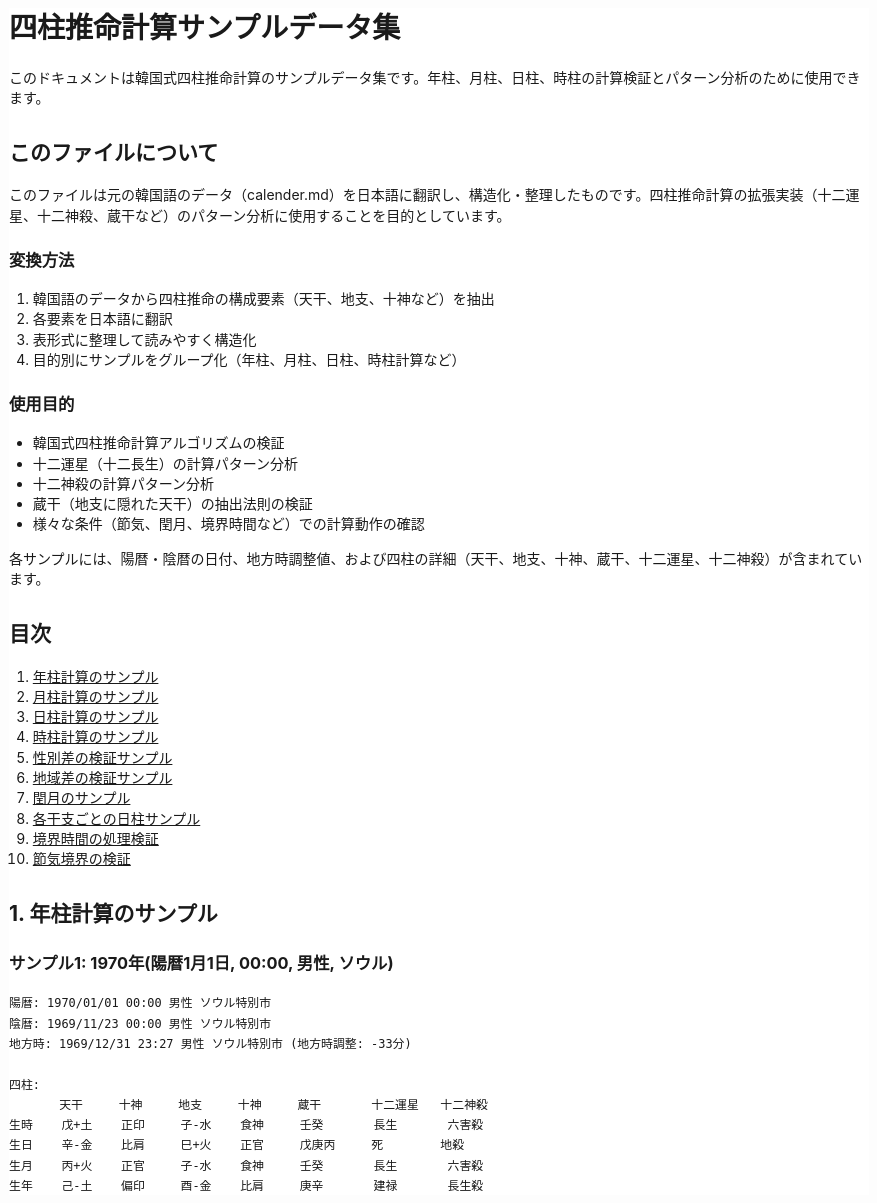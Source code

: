 # 四柱推命計算サンプルデータ集

このドキュメントは韓国式四柱推命計算のサンプルデータ集です。年柱、月柱、日柱、時柱の計算検証とパターン分析のために使用できます。

## このファイルについて

このファイルは元の韓国語のデータ（calender.md）を日本語に翻訳し、構造化・整理したものです。四柱推命計算の拡張実装（十二運星、十二神殺、蔵干など）のパターン分析に使用することを目的としています。

### 変換方法
1. 韓国語のデータから四柱推命の構成要素（天干、地支、十神など）を抽出
2. 各要素を日本語に翻訳
3. 表形式に整理して読みやすく構造化
4. 目的別にサンプルをグループ化（年柱、月柱、日柱、時柱計算など）

### 使用目的
- 韓国式四柱推命計算アルゴリズムの検証
- 十二運星（十二長生）の計算パターン分析
- 十二神殺の計算パターン分析
- 蔵干（地支に隠れた天干）の抽出法則の検証
- 様々な条件（節気、閏月、境界時間など）での計算動作の確認

各サンプルには、陽暦・陰暦の日付、地方時調整値、および四柱の詳細（天干、地支、十神、蔵干、十二運星、十二神殺）が含まれています。

## 目次
1. [年柱計算のサンプル](#1-年柱計算のサンプル)
2. [月柱計算のサンプル](#2-月柱計算のサンプル)
3. [日柱計算のサンプル](#3-日柱計算のサンプル)
4. [時柱計算のサンプル](#4-時柱計算のサンプル)
5. [性別差の検証サンプル](#5-性別差の検証サンプル)
6. [地域差の検証サンプル](#6-地域差の検証サンプル)
7. [閏月のサンプル](#7-閏月のサンプル)
8. [各干支ごとの日柱サンプル](#8-各干支ごとの日柱サンプル)
9. [境界時間の処理検証](#9-境界時間の処理検証)
10. [節気境界の検証](#10-節気境界の検証)

## 1. 年柱計算のサンプル

### サンプル1: 1970年(陽暦1月1日, 00:00, 男性, ソウル)
```
陽暦: 1970/01/01 00:00 男性 ソウル特別市
陰暦: 1969/11/23 00:00 男性 ソウル特別市
地方時: 1969/12/31 23:27 男性 ソウル特別市 (地方時調整: -33分)

四柱:
       天干     十神     地支     十神     蔵干       十二運星   十二神殺
生時    戊+土    正印     子-水    食神     壬癸       長生       六害殺
生日    辛-金    比肩     巳+火    正官     戊庚丙     死        地殺
生月    丙+火    正官     子-水    食神     壬癸       長生       六害殺
生年    己-土    偏印     酉-金    比肩     庚辛       建禄       長生殺
```

